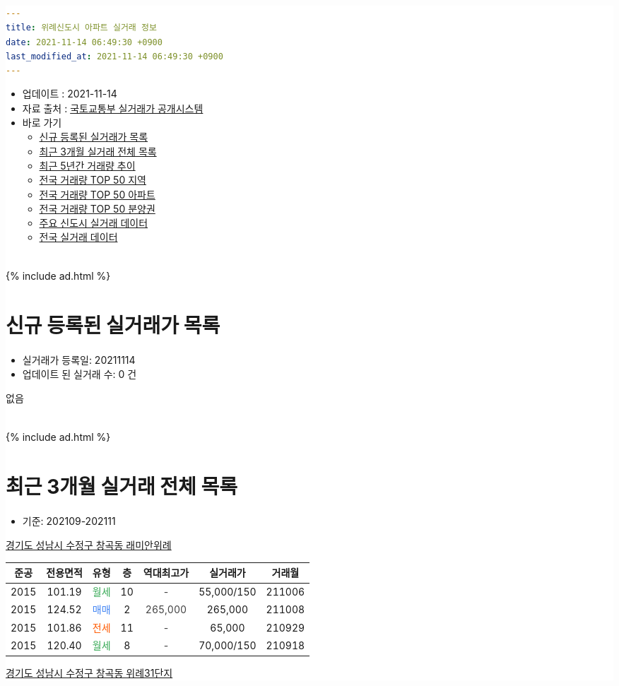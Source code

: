 ```yaml
---
title: 위례신도시 아파트 실거래 정보
date: 2021-11-14 06:49:30 +0900
last_modified_at: 2021-11-14 06:49:30 +0900
---
```


* 업데이트 : 2021-11-14
* 자료 출처 : [국토교통부 실거래가 공개시스템](http://rt.molit.go.kr)
* 바로 가기
    * [신규 등록된 실거래가 목록](#신규-등록된-실거래가-목록)
    * [최근 3개월 실거래 전체 목록](#최근-3개월-실거래-전체-목록)
    * [최근 5년간 거래량 추이](#최근-5년간-거래량-추이)
    * [전국 거래량 TOP 50 지역](https://inasie.github.io/apt-trade-info/최근-3개월-전국에서-가장-거래가-많이-발생한-지역)
    * [전국 거래량 TOP 50 아파트](https://inasie.github.io/apt-trade-info/최근-3개월-전국에서-가장-거래가-많이-발생한-아파트)
    * [전국 거래량 TOP 50 분양권](https://inasie.github.io/apt-trade-info/최근-3개월-전국에서-가장-거래가-많이-발생한-분양권)
    * [주요 신도시 실거래 데이터](https://inasie.github.io/apt-trade-info/주요-신도시)
    * [전국 실거래 데이터](https://inasie.github.io/apt-trade-info/전국)
<br>
{% include ad.html %}
<br>

# 신규 등록된 실거래가 목록
* 실거래가 등록일: 20211114
* 업데이트 된 실거래 수: 0 건

없음

<br>
{% include ad.html %}
<br>

# 최근 3개월 실거래 전체 목록
* 기준: 202109-202111


[경기도 성남시 수정구 창곡동 래미안위례](https://search.naver.com/search.naver?query=%EA%B2%BD%EA%B8%B0%EB%8F%84+%EC%84%B1%EB%82%A8%EC%8B%9C+%EC%88%98%EC%A0%95%EA%B5%AC+%EC%B0%BD%EA%B3%A1%EB%8F%99+%EB%9E%98%EB%AF%B8%EC%95%88%EC%9C%84%EB%A1%80)

|준공|전용면적|유형|층|역대최고가|실거래가|거래월|
|:---:|:---:|:---:|:---:|:---:|:---:|:---:|
|2015|101.19|<span style="color:#34a853">월세</span>|10|<span style="color:#444444">-</span>|55,000/150|211006|
|2015|124.52|<span style="color:#4285f3">매매</span>|2|<span style="color:#444444">265,000</span>|265,000|211008|
|2015|101.86|<span style="color:#ff5a00">전세</span>|11|<span style="color:#444444">-</span>|65,000|210929|
|2015|120.40|<span style="color:#34a853">월세</span>|8|<span style="color:#444444">-</span>|70,000/150|210918|

[경기도 성남시 수정구 창곡동 위례31단지](https://search.naver.com/search.naver?query=%EA%B2%BD%EA%B8%B0%EB%8F%84+%EC%84%B1%EB%82%A8%EC%8B%9C+%EC%88%98%EC%A0%95%EA%B5%AC+%EC%B0%BD%EA%B3%A1%EB%8F%99+%EC%9C%84%EB%A1%8031%EB%8B%A8%EC%A7%80)
